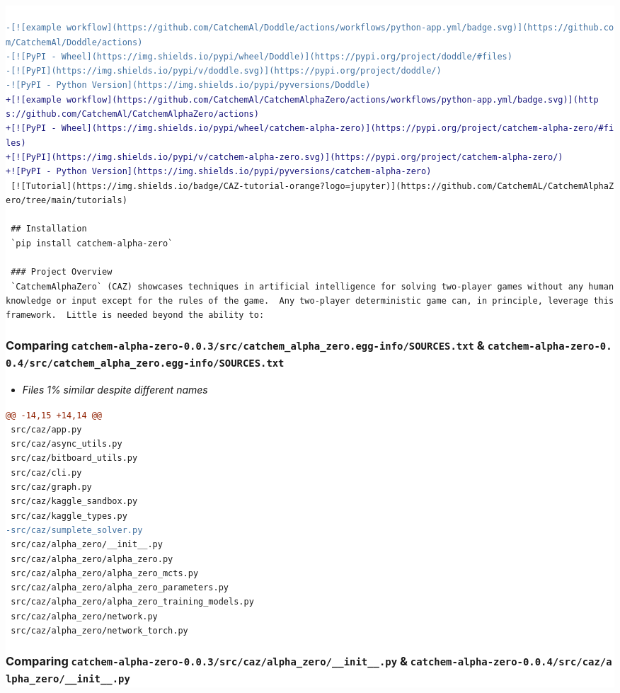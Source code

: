```diff
 
-[![example workflow](https://github.com/CatchemAl/Doddle/actions/workflows/python-app.yml/badge.svg)](https://github.com/CatchemAl/Doddle/actions)
-[![PyPI - Wheel](https://img.shields.io/pypi/wheel/Doddle)](https://pypi.org/project/doddle/#files)
-[![PyPI](https://img.shields.io/pypi/v/doddle.svg)](https://pypi.org/project/doddle/)
-![PyPI - Python Version](https://img.shields.io/pypi/pyversions/Doddle)
+[![example workflow](https://github.com/CatchemAl/CatchemAlphaZero/actions/workflows/python-app.yml/badge.svg)](https://github.com/CatchemAl/CatchemAlphaZero/actions)
+[![PyPI - Wheel](https://img.shields.io/pypi/wheel/catchem-alpha-zero)](https://pypi.org/project/catchem-alpha-zero/#files)
+[![PyPI](https://img.shields.io/pypi/v/catchem-alpha-zero.svg)](https://pypi.org/project/catchem-alpha-zero/)
+![PyPI - Python Version](https://img.shields.io/pypi/pyversions/catchem-alpha-zero)
 [![Tutorial](https://img.shields.io/badge/CAZ-tutorial-orange?logo=jupyter)](https://github.com/CatchemAL/CatchemAlphaZero/tree/main/tutorials)
 
 ## Installation
 `pip install catchem-alpha-zero`
 
 ### Project Overview
 `CatchemAlphaZero` (CAZ) showcases techniques in artificial intelligence for solving two-player games without any human knowledge or input except for the rules of the game.  Any two-player deterministic game can, in principle, leverage this framework.  Little is needed beyond the ability to:
```

### Comparing `catchem-alpha-zero-0.0.3/src/catchem_alpha_zero.egg-info/SOURCES.txt` & `catchem-alpha-zero-0.0.4/src/catchem_alpha_zero.egg-info/SOURCES.txt`

 * *Files 1% similar despite different names*

```diff
@@ -14,15 +14,14 @@
 src/caz/app.py
 src/caz/async_utils.py
 src/caz/bitboard_utils.py
 src/caz/cli.py
 src/caz/graph.py
 src/caz/kaggle_sandbox.py
 src/caz/kaggle_types.py
-src/caz/sumplete_solver.py
 src/caz/alpha_zero/__init__.py
 src/caz/alpha_zero/alpha_zero.py
 src/caz/alpha_zero/alpha_zero_mcts.py
 src/caz/alpha_zero/alpha_zero_parameters.py
 src/caz/alpha_zero/alpha_zero_training_models.py
 src/caz/alpha_zero/network.py
 src/caz/alpha_zero/network_torch.py
```

### Comparing `catchem-alpha-zero-0.0.3/src/caz/alpha_zero/__init__.py` & `catchem-alpha-zero-0.0.4/src/caz/alpha_zero/__init__.py`
